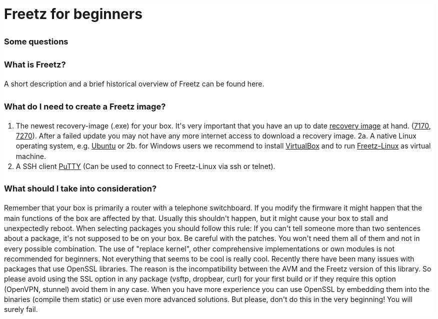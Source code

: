 # Freetz for beginners

### Some questions

### What is Freetz?

A short description and a brief historical overview of Freetz can be
found here.


### What do I need to create a Freetz image?

1. The newest recovery-image (.exe) for your box. It's very important
that you have an up to date [recovery
image](ftp://ftp.avm.de/fritz.box) at hand.
([7170](ftp://ftp.avm.de/fritz.box/fritzbox.fon_wlan_7170/x_misc/),
[7270](ftp://ftp.avm.de/fritz.box/fritzbox.fon_wlan_7270/x_misc/)).
After a failed update you may not have any more internet access to
download a recovery image.
2a. A native Linux operating system, e.g.
[Ubuntu](http://www.ubuntu.com/) or
2b. for Windows users we recommend to install
[VirtualBox](https://www.virtualbox.org/wiki/Downloads/)
and to run
[Freetz-Linux](http://www.ip-phone-forum.de/showpost.php?p=1400234&postcount=1)
as virtual machine.
3. A SSH client
[PuTTY](http://the.earth.li/~sgtatham/putty/latest/x86/putty.exe)
(Can be used to connect to Freetz-Linux via ssh or telnet).


### What should I take into consideration?

Remember that your box is primarily a router with a telephone
switchboard. If you modify the firmware it might happen that the main
functions of the box are affected by that. Usually this shouldn't
happen, but it might cause your box to stall and unexpectedly reboot.
When selecting packages you should follow this rule: If you can't tell
someone more than two sentences about a package, it's not supposed to
be on your box. Be careful with the patches. You won't need them all of
them and not in every possible combination.
The use of "replace kernel", other comprehensive implementations or
own modules is not recommended for beginners. Not everything that seems
to be cool is really cool.
Recently there have been many issues with packages that use OpenSSL
libraries. The reason is the incompatibility between the AVM and the
Freetz version of this library. So please avoid using the SSL option in
any package (vsftp, dropbear, curl) for your first build or if they
require this option (OpenVPN, stunnel) avoid them in any case. When you
have more experience you can use OpenSSL by embedding them into the
binaries (compile them static) or use even more advanced solutions. But
please, don't do this in the very beginning! You will surely fail.
